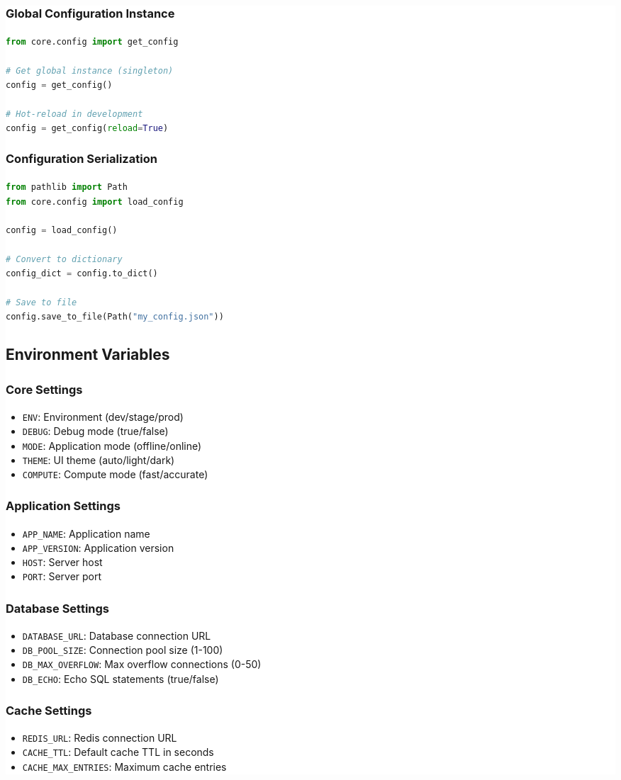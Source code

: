 ### Global Configuration Instance

```python
from core.config import get_config

# Get global instance (singleton)
config = get_config()

# Hot-reload in development
config = get_config(reload=True)
```

### Configuration Serialization

```python
from pathlib import Path
from core.config import load_config

config = load_config()

# Convert to dictionary
config_dict = config.to_dict()

# Save to file
config.save_to_file(Path("my_config.json"))
```

## Environment Variables

### Core Settings
- `ENV`: Environment (dev/stage/prod)
- `DEBUG`: Debug mode (true/false)
- `MODE`: Application mode (offline/online)
- `THEME`: UI theme (auto/light/dark)
- `COMPUTE`: Compute mode (fast/accurate)

### Application Settings
- `APP_NAME`: Application name
- `APP_VERSION`: Application version
- `HOST`: Server host
- `PORT`: Server port

### Database Settings
- `DATABASE_URL`: Database connection URL
- `DB_POOL_SIZE`: Connection pool size (1-100)
- `DB_MAX_OVERFLOW`: Max overflow connections (0-50)
- `DB_ECHO`: Echo SQL statements (true/false)

### Cache Settings
- `REDIS_URL`: Redis connection URL
- `CACHE_TTL`: Default cache TTL in seconds
- `CACHE_MAX_ENTRIES`: Maximum cache entries
